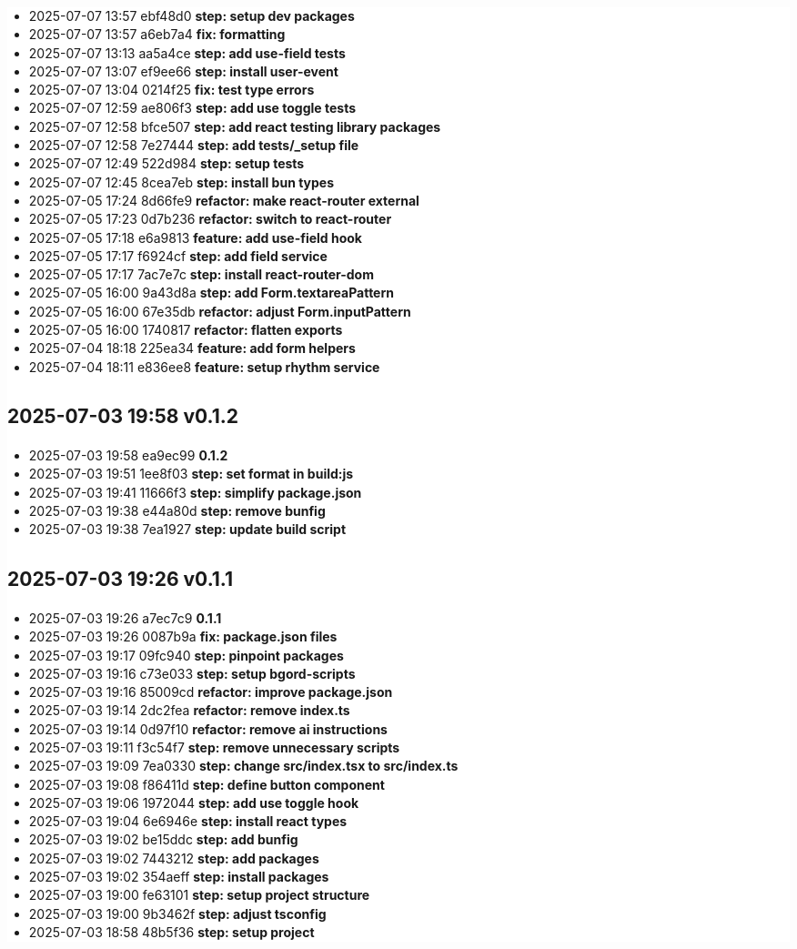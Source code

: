 - 2025-07-07 13:57 ebf48d0 **step: setup dev packages**
- 2025-07-07 13:57 a6eb7a4 **fix: formatting**
- 2025-07-07 13:13 aa5a4ce **step: add use-field tests**
- 2025-07-07 13:07 ef9ee66 **step: install user-event**
- 2025-07-07 13:04 0214f25 **fix: test type errors**
- 2025-07-07 12:59 ae806f3 **step: add use toggle tests**
- 2025-07-07 12:58 bfce507 **step: add react testing library packages**
- 2025-07-07 12:58 7e27444 **step: add tests/_setup file**
- 2025-07-07 12:49 522d984 **step: setup tests**
- 2025-07-07 12:45 8cea7eb **step: install bun types**
- 2025-07-05 17:24 8d66fe9 **refactor: make react-router external**
- 2025-07-05 17:23 0d7b236 **refactor: switch to react-router**
- 2025-07-05 17:18 e6a9813 **feature: add use-field hook**
- 2025-07-05 17:17 f6924cf **step: add field service**
- 2025-07-05 17:17 7ac7e7c **step: install react-router-dom**
- 2025-07-05 16:00 9a43d8a **step: add Form.textareaPattern**
- 2025-07-05 16:00 67e35db **refactor: adjust Form.inputPattern**
- 2025-07-05 16:00 1740817 **refactor: flatten exports**
- 2025-07-04 18:18 225ea34 **feature: add form helpers**
- 2025-07-04 18:11 e836ee8 **feature: setup rhythm service**
## 2025-07-03 19:58 v0.1.2
- 2025-07-03 19:58 ea9ec99 **0.1.2**
- 2025-07-03 19:51 1ee8f03 **step: set format in build:js**
- 2025-07-03 19:41 11666f3 **step: simplify package.json**
- 2025-07-03 19:38 e44a80d **step: remove bunfig**
- 2025-07-03 19:38 7ea1927 **step: update build script**
## 2025-07-03 19:26 v0.1.1
- 2025-07-03 19:26 a7ec7c9 **0.1.1**
- 2025-07-03 19:26 0087b9a **fix: package.json files**
- 2025-07-03 19:17 09fc940 **step: pinpoint packages**
- 2025-07-03 19:16 c73e033 **step: setup bgord-scripts**
- 2025-07-03 19:16 85009cd **refactor: improve package.json**
- 2025-07-03 19:14 2dc2fea **refactor: remove index.ts**
- 2025-07-03 19:14 0d97f10 **refactor: remove ai instructions**
- 2025-07-03 19:11 f3c54f7 **step: remove unnecessary scripts**
- 2025-07-03 19:09 7ea0330 **step: change src/index.tsx to src/index.ts**
- 2025-07-03 19:08 f86411d **step: define button component**
- 2025-07-03 19:06 1972044 **step: add use toggle hook**
- 2025-07-03 19:04 6e6946e **step: install react types**
- 2025-07-03 19:02 be15ddc **step: add bunfig**
- 2025-07-03 19:02 7443212 **step: add packages**
- 2025-07-03 19:02 354aeff **step: install packages**
- 2025-07-03 19:00 fe63101 **step: setup project structure**
- 2025-07-03 19:00 9b3462f **step: adjust tsconfig**
- 2025-07-03 18:58 48b5f36 **step: setup project**
